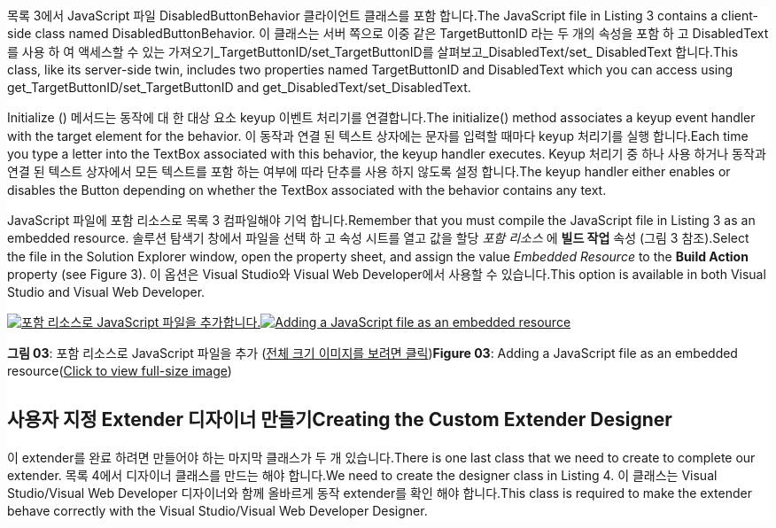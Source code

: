 <span data-ttu-id="e493f-195">목록 3에서 JavaScript 파일 DisabledButtonBehavior 클라이언트 클래스를 포함 합니다.</span><span class="sxs-lookup"><span data-stu-id="e493f-195">The JavaScript file in Listing 3 contains a client-side class named DisabledButtonBehavior.</span></span> <span data-ttu-id="e493f-196">이 클래스는 서버 쪽으로 이중 같은 TargetButtonID 라는 두 개의 속성을 포함 하 고 DisabledText를 사용 하 여 액세스할 수 있는 가져오기\_TargetButtonID/set\_TargetButtonID를 살펴보고\_DisabledText/set\_ DisabledText 합니다.</span><span class="sxs-lookup"><span data-stu-id="e493f-196">This class, like its server-side twin, includes two properties named TargetButtonID and DisabledText which you can access using get\_TargetButtonID/set\_TargetButtonID and get\_DisabledText/set\_DisabledText.</span></span>

<span data-ttu-id="e493f-197">Initialize () 메서드는 동작에 대 한 대상 요소 keyup 이벤트 처리기를 연결합니다.</span><span class="sxs-lookup"><span data-stu-id="e493f-197">The initialize() method associates a keyup event handler with the target element for the behavior.</span></span> <span data-ttu-id="e493f-198">이 동작과 연결 된 텍스트 상자에는 문자를 입력할 때마다 keyup 처리기를 실행 합니다.</span><span class="sxs-lookup"><span data-stu-id="e493f-198">Each time you type a letter into the TextBox associated with this behavior, the keyup handler executes.</span></span> <span data-ttu-id="e493f-199">Keyup 처리기 중 하나 사용 하거나 동작과 연결 된 텍스트 상자에서 모든 텍스트를 포함 하는 여부에 따라 단추를 사용 하지 않도록 설정 합니다.</span><span class="sxs-lookup"><span data-stu-id="e493f-199">The keyup handler either enables or disables the Button depending on whether the TextBox associated with the behavior contains any text.</span></span>

<span data-ttu-id="e493f-200">JavaScript 파일에 포함 리소스로 목록 3 컴파일해야 기억 합니다.</span><span class="sxs-lookup"><span data-stu-id="e493f-200">Remember that you must compile the JavaScript file in Listing 3 as an embedded resource.</span></span> <span data-ttu-id="e493f-201">솔루션 탐색기 창에서 파일을 선택 하 고 속성 시트를 열고 값을 할당 *포함 리소스* 에 **빌드 작업** 속성 (그림 3 참조).</span><span class="sxs-lookup"><span data-stu-id="e493f-201">Select the file in the Solution Explorer window, open the property sheet, and assign the value *Embedded Resource* to the **Build Action** property (see Figure 3).</span></span> <span data-ttu-id="e493f-202">이 옵션은 Visual Studio와 Visual Web Developer에서 사용할 수 있습니다.</span><span class="sxs-lookup"><span data-stu-id="e493f-202">This option is available in both Visual Studio and Visual Web Developer.</span></span>


<span data-ttu-id="e493f-203">[![포함 리소스로 JavaScript 파일을 추가합니다.](creating-a-custom-ajax-control-toolkit-control-extender-vb/_static/image14.png)](creating-a-custom-ajax-control-toolkit-control-extender-vb/_static/image13.png)</span><span class="sxs-lookup"><span data-stu-id="e493f-203">[![Adding a JavaScript file as an embedded resource](creating-a-custom-ajax-control-toolkit-control-extender-vb/_static/image14.png)](creating-a-custom-ajax-control-toolkit-control-extender-vb/_static/image13.png)</span></span>

<span data-ttu-id="e493f-204">**그림 03**: 포함 리소스로 JavaScript 파일을 추가 ([전체 크기 이미지를 보려면 클릭](creating-a-custom-ajax-control-toolkit-control-extender-vb/_static/image15.png))</span><span class="sxs-lookup"><span data-stu-id="e493f-204">**Figure 03**: Adding a JavaScript file as an embedded resource([Click to view full-size image](creating-a-custom-ajax-control-toolkit-control-extender-vb/_static/image15.png))</span></span>


## <a name="creating-the-custom-extender-designer"></a><span data-ttu-id="e493f-205">사용자 지정 Extender 디자이너 만들기</span><span class="sxs-lookup"><span data-stu-id="e493f-205">Creating the Custom Extender Designer</span></span>

<span data-ttu-id="e493f-206">이 extender를 완료 하려면 만들어야 하는 마지막 클래스가 두 개 있습니다.</span><span class="sxs-lookup"><span data-stu-id="e493f-206">There is one last class that we need to create to complete our extender.</span></span> <span data-ttu-id="e493f-207">목록 4에서 디자이너 클래스를 만드는 해야 합니다.</span><span class="sxs-lookup"><span data-stu-id="e493f-207">We need to create the designer class in Listing 4.</span></span> <span data-ttu-id="e493f-208">이 클래스는 Visual Studio/Visual Web Developer 디자이너와 함께 올바르게 동작 extender를 확인 해야 합니다.</span><span class="sxs-lookup"><span data-stu-id="e493f-208">This class is required to make the extender behave correctly with the Visual Studio/Visual Web Developer Designer.</span></span>
